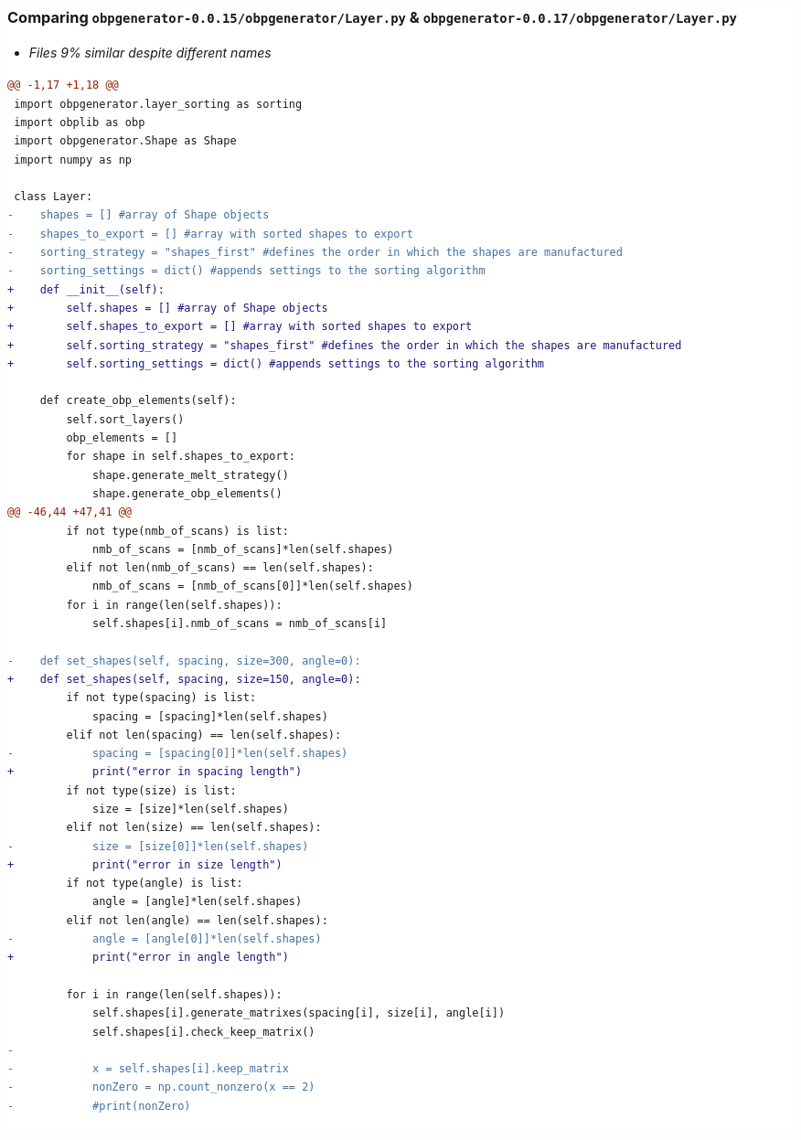 ### Comparing `obpgenerator-0.0.15/obpgenerator/Layer.py` & `obpgenerator-0.0.17/obpgenerator/Layer.py`

 * *Files 9% similar despite different names*

```diff
@@ -1,17 +1,18 @@
 import obpgenerator.layer_sorting as sorting
 import obplib as obp
 import obpgenerator.Shape as Shape
 import numpy as np
 
 class Layer:
-    shapes = [] #array of Shape objects
-    shapes_to_export = [] #array with sorted shapes to export
-    sorting_strategy = "shapes_first" #defines the order in which the shapes are manufactured
-    sorting_settings = dict() #appends settings to the sorting algorithm
+    def __init__(self):
+        self.shapes = [] #array of Shape objects
+        self.shapes_to_export = [] #array with sorted shapes to export
+        self.sorting_strategy = "shapes_first" #defines the order in which the shapes are manufactured
+        self.sorting_settings = dict() #appends settings to the sorting algorithm
 
     def create_obp_elements(self):
         self.sort_layers()
         obp_elements = []
         for shape in self.shapes_to_export:
             shape.generate_melt_strategy()
             shape.generate_obp_elements()
@@ -46,44 +47,41 @@
         if not type(nmb_of_scans) is list:
             nmb_of_scans = [nmb_of_scans]*len(self.shapes)
         elif not len(nmb_of_scans) == len(self.shapes):
             nmb_of_scans = [nmb_of_scans[0]]*len(self.shapes)
         for i in range(len(self.shapes)):
             self.shapes[i].nmb_of_scans = nmb_of_scans[i]
 
-    def set_shapes(self, spacing, size=300, angle=0):
+    def set_shapes(self, spacing, size=150, angle=0):
         if not type(spacing) is list:
             spacing = [spacing]*len(self.shapes)
         elif not len(spacing) == len(self.shapes):
-            spacing = [spacing[0]]*len(self.shapes)
+            print("error in spacing length")
         if not type(size) is list:
             size = [size]*len(self.shapes)
         elif not len(size) == len(self.shapes):
-            size = [size[0]]*len(self.shapes)
+            print("error in size length")
         if not type(angle) is list:
             angle = [angle]*len(self.shapes)
         elif not len(angle) == len(self.shapes):
-            angle = [angle[0]]*len(self.shapes)
+            print("error in angle length")
 
         for i in range(len(self.shapes)):
             self.shapes[i].generate_matrixes(spacing[i], size[i], angle[i])
             self.shapes[i].check_keep_matrix()
-            
-            x = self.shapes[i].keep_matrix
-            nonZero = np.count_nonzero(x == 2)
-            #print(nonZero)
 
```